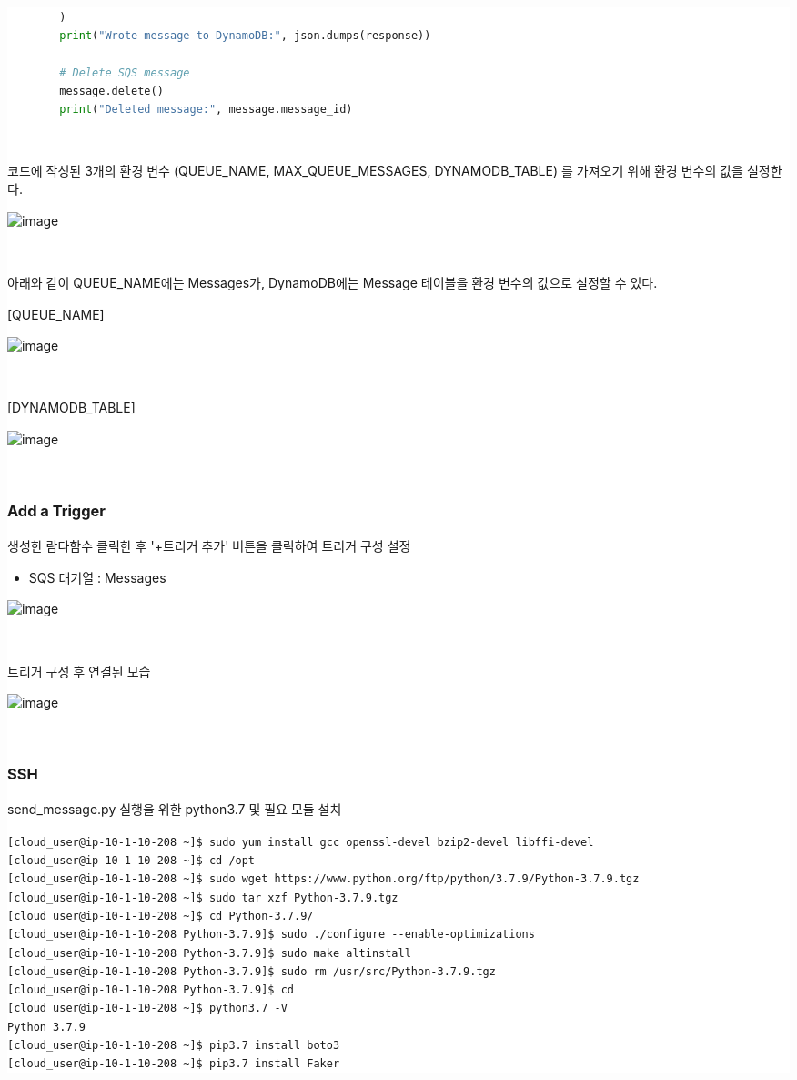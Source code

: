 ```python
        )
        print("Wrote message to DynamoDB:", json.dumps(response))

        # Delete SQS message
        message.delete()
        print("Deleted message:", message.message_id)
```

<br>

코드에 작성된 3개의 환경 변수 (QUEUE_NAME, MAX_QUEUE_MESSAGES, DYNAMODB_TABLE) 를 가져오기 위해 환경 변수의 값을 설정한다.

![image](https://user-images.githubusercontent.com/77096463/110243244-e6e00980-7f9c-11eb-8df8-a7fb8fe331a4.png)

<br>

아래와 같이 QUEUE_NAME에는 Messages가, DynamoDB에는 Message 테이블을 환경 변수의 값으로 설정할 수 있다.

[QUEUE_NAME]

![image](https://user-images.githubusercontent.com/77096463/110243382-800f2000-7f9d-11eb-8f0e-e0264a26bc6e.png)

<br>

[DYNAMODB_TABLE]

![image](https://user-images.githubusercontent.com/77096463/110243398-8c937880-7f9d-11eb-97f3-9cb8d24f93d3.png)

<br>

### Add a Trigger

생성한 람다함수 클릭한 후 '+트리거 추가' 버튼을 클릭하여 트리거 구성 설정

- SQS 대기열 : Messages

![image](https://user-images.githubusercontent.com/77096463/110243522-18a5a000-7f9e-11eb-8b51-bcd51cfd8861.png)

<br>

트리거 구성 후 연결된 모습

![image](https://user-images.githubusercontent.com/77096463/110261494-d60eb280-7ff3-11eb-8a5c-e8b61fe0f253.png)

<br>

### SSH

send_message.py 실행을 위한 python3.7 및 필요 모듈 설치

```
[cloud_user@ip-10-1-10-208 ~]$ sudo yum install gcc openssl-devel bzip2-devel libffi-devel
[cloud_user@ip-10-1-10-208 ~]$ cd /opt
[cloud_user@ip-10-1-10-208 ~]$ sudo wget https://www.python.org/ftp/python/3.7.9/Python-3.7.9.tgz
[cloud_user@ip-10-1-10-208 ~]$ sudo tar xzf Python-3.7.9.tgz
[cloud_user@ip-10-1-10-208 ~]$ cd Python-3.7.9/
[cloud_user@ip-10-1-10-208 Python-3.7.9]$ sudo ./configure --enable-optimizations
[cloud_user@ip-10-1-10-208 Python-3.7.9]$ sudo make altinstall
[cloud_user@ip-10-1-10-208 Python-3.7.9]$ sudo rm /usr/src/Python-3.7.9.tgz
[cloud_user@ip-10-1-10-208 Python-3.7.9]$ cd
[cloud_user@ip-10-1-10-208 ~]$ python3.7 -V
Python 3.7.9
[cloud_user@ip-10-1-10-208 ~]$ pip3.7 install boto3
[cloud_user@ip-10-1-10-208 ~]$ pip3.7 install Faker
```
